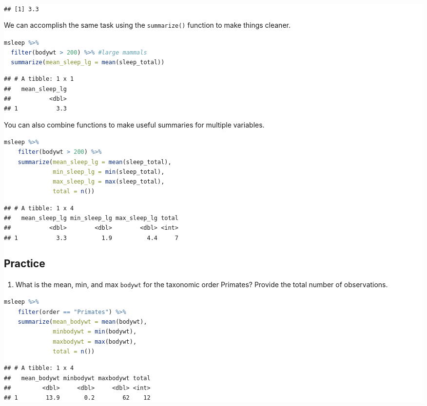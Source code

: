 ```
## [1] 3.3
```

We can accomplish the same task using the `summarize()` function to make things cleaner.

```r
msleep %>% 
  filter(bodywt > 200) %>% #large mammals
  summarize(mean_sleep_lg = mean(sleep_total))
```

```
## # A tibble: 1 x 1
##   mean_sleep_lg
##           <dbl>
## 1           3.3
```

You can also combine functions to make useful summaries for multiple variables.

```r
msleep %>% 
    filter(bodywt > 200) %>% 
    summarize(mean_sleep_lg = mean(sleep_total), 
              min_sleep_lg = min(sleep_total),
              max_sleep_lg = max(sleep_total),
              total = n())
```

```
## # A tibble: 1 x 4
##   mean_sleep_lg min_sleep_lg max_sleep_lg total
##           <dbl>        <dbl>        <dbl> <int>
## 1           3.3          1.9          4.4     7
```

## Practice
1. What is the mean, min, and max `bodywt` for the taxonomic order Primates? Provide the total number of observations.

```r
msleep %>% 
    filter(order == "Primates") %>% 
    summarize(mean_bodywt = mean(bodywt), 
              minbodywt = min(bodywt),
              maxbodywt = max(bodywt),
              total = n())
```

```
## # A tibble: 1 x 4
##   mean_bodywt minbodywt maxbodywt total
##         <dbl>     <dbl>     <dbl> <int>
## 1        13.9       0.2        62    12
```
